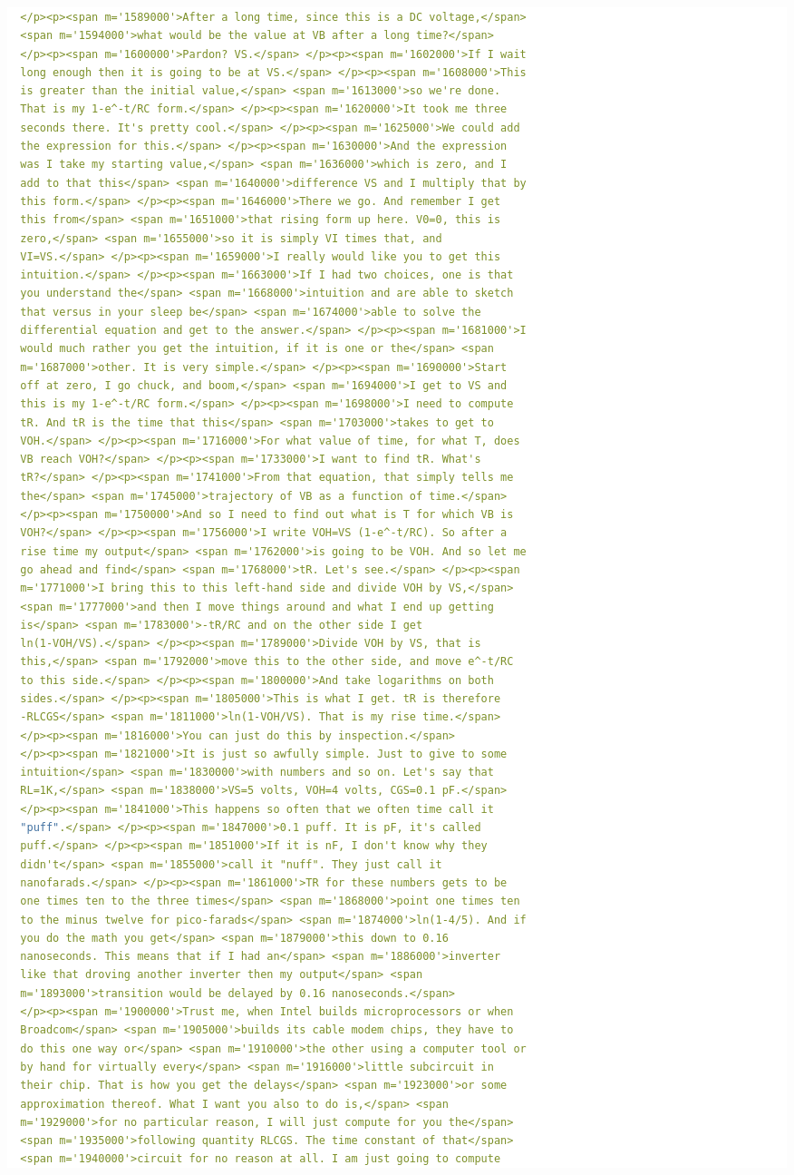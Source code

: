 ```yaml
  </p><p><span m='1589000'>After a long time, since this is a DC voltage,</span>
  <span m='1594000'>what would be the value at VB after a long time?</span>
  </p><p><span m='1600000'>Pardon? VS.</span> </p><p><span m='1602000'>If I wait
  long enough then it is going to be at VS.</span> </p><p><span m='1608000'>This
  is greater than the initial value,</span> <span m='1613000'>so we're done.
  That is my 1-e^-t/RC form.</span> </p><p><span m='1620000'>It took me three
  seconds there. It's pretty cool.</span> </p><p><span m='1625000'>We could add
  the expression for this.</span> </p><p><span m='1630000'>And the expression
  was I take my starting value,</span> <span m='1636000'>which is zero, and I
  add to that this</span> <span m='1640000'>difference VS and I multiply that by
  this form.</span> </p><p><span m='1646000'>There we go. And remember I get
  this from</span> <span m='1651000'>that rising form up here. V0=0, this is
  zero,</span> <span m='1655000'>so it is simply VI times that, and
  VI=VS.</span> </p><p><span m='1659000'>I really would like you to get this
  intuition.</span> </p><p><span m='1663000'>If I had two choices, one is that
  you understand the</span> <span m='1668000'>intuition and are able to sketch
  that versus in your sleep be</span> <span m='1674000'>able to solve the
  differential equation and get to the answer.</span> </p><p><span m='1681000'>I
  would much rather you get the intuition, if it is one or the</span> <span
  m='1687000'>other. It is very simple.</span> </p><p><span m='1690000'>Start
  off at zero, I go chuck, and boom,</span> <span m='1694000'>I get to VS and
  this is my 1-e^-t/RC form.</span> </p><p><span m='1698000'>I need to compute
  tR. And tR is the time that this</span> <span m='1703000'>takes to get to
  VOH.</span> </p><p><span m='1716000'>For what value of time, for what T, does
  VB reach VOH?</span> </p><p><span m='1733000'>I want to find tR. What's
  tR?</span> </p><p><span m='1741000'>From that equation, that simply tells me
  the</span> <span m='1745000'>trajectory of VB as a function of time.</span>
  </p><p><span m='1750000'>And so I need to find out what is T for which VB is
  VOH?</span> </p><p><span m='1756000'>I write VOH=VS (1-e^-t/RC). So after a
  rise time my output</span> <span m='1762000'>is going to be VOH. And so let me
  go ahead and find</span> <span m='1768000'>tR. Let's see.</span> </p><p><span
  m='1771000'>I bring this to this left-hand side and divide VOH by VS,</span>
  <span m='1777000'>and then I move things around and what I end up getting
  is</span> <span m='1783000'>-tR/RC and on the other side I get
  ln(1-VOH/VS).</span> </p><p><span m='1789000'>Divide VOH by VS, that is
  this,</span> <span m='1792000'>move this to the other side, and move e^-t/RC
  to this side.</span> </p><p><span m='1800000'>And take logarithms on both
  sides.</span> </p><p><span m='1805000'>This is what I get. tR is therefore
  -RLCGS</span> <span m='1811000'>ln(1-VOH/VS). That is my rise time.</span>
  </p><p><span m='1816000'>You can just do this by inspection.</span>
  </p><p><span m='1821000'>It is just so awfully simple. Just to give to some
  intuition</span> <span m='1830000'>with numbers and so on. Let's say that
  RL=1K,</span> <span m='1838000'>VS=5 volts, VOH=4 volts, CGS=0.1 pF.</span>
  </p><p><span m='1841000'>This happens so often that we often time call it
  "puff".</span> </p><p><span m='1847000'>0.1 puff. It is pF, it's called
  puff.</span> </p><p><span m='1851000'>If it is nF, I don't know why they
  didn't</span> <span m='1855000'>call it "nuff". They just call it
  nanofarads.</span> </p><p><span m='1861000'>TR for these numbers gets to be
  one times ten to the three times</span> <span m='1868000'>point one times ten
  to the minus twelve for pico-farads</span> <span m='1874000'>ln(1-4/5). And if
  you do the math you get</span> <span m='1879000'>this down to 0.16
  nanoseconds. This means that if I had an</span> <span m='1886000'>inverter
  like that droving another inverter then my output</span> <span
  m='1893000'>transition would be delayed by 0.16 nanoseconds.</span>
  </p><p><span m='1900000'>Trust me, when Intel builds microprocessors or when
  Broadcom</span> <span m='1905000'>builds its cable modem chips, they have to
  do this one way or</span> <span m='1910000'>the other using a computer tool or
  by hand for virtually every</span> <span m='1916000'>little subcircuit in
  their chip. That is how you get the delays</span> <span m='1923000'>or some
  approximation thereof. What I want you also to do is,</span> <span
  m='1929000'>for no particular reason, I will just compute for you the</span>
  <span m='1935000'>following quantity RLCGS. The time constant of that</span>
  <span m='1940000'>circuit for no reason at all. I am just going to compute
```